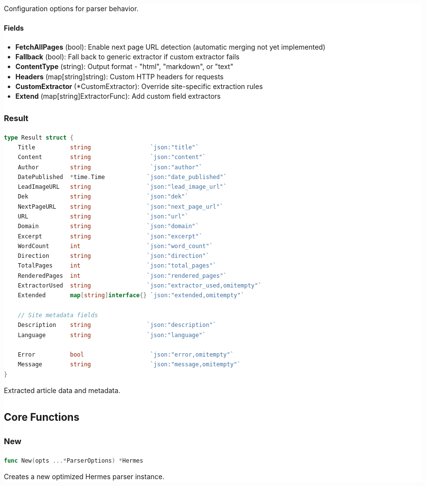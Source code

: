 Configuration options for parser behavior.

#### Fields

- **FetchAllPages** (bool): Enable next page URL detection (automatic merging not yet implemented)
- **Fallback** (bool): Fall back to generic extractor if custom extractor fails
- **ContentType** (string): Output format - "html", "markdown", or "text"
- **Headers** (map[string]string): Custom HTTP headers for requests
- **CustomExtractor** (*CustomExtractor): Override site-specific extraction rules
- **Extend** (map[string]ExtractorFunc): Add custom field extractors

### Result

```go
type Result struct {
    Title          string                 `json:"title"`
    Content        string                 `json:"content"`
    Author         string                 `json:"author"`
    DatePublished  *time.Time            `json:"date_published"`
    LeadImageURL   string                `json:"lead_image_url"`
    Dek            string                `json:"dek"`
    NextPageURL    string                `json:"next_page_url"`
    URL            string                `json:"url"`
    Domain         string                `json:"domain"`
    Excerpt        string                `json:"excerpt"`
    WordCount      int                   `json:"word_count"`
    Direction      string                `json:"direction"`
    TotalPages     int                   `json:"total_pages"`
    RenderedPages  int                   `json:"rendered_pages"`
    ExtractorUsed  string                `json:"extractor_used,omitempty"`
    Extended       map[string]interface{} `json:"extended,omitempty"`
    
    // Site metadata fields
    Description    string                `json:"description"`
    Language       string                `json:"language"`
    
    Error          bool                   `json:"error,omitempty"`
    Message        string                 `json:"message,omitempty"`
}
```

Extracted article data and metadata.

## Core Functions

### New

```go
func New(opts ...*ParserOptions) *Hermes
```

Creates a new optimized Hermes parser instance.
